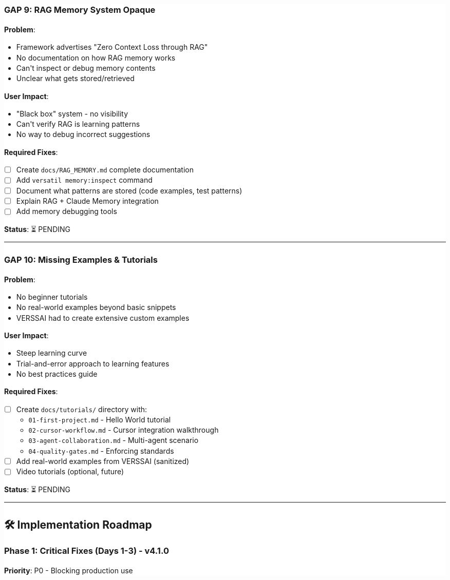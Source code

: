 ### GAP 9: RAG Memory System Opaque

**Problem**:
- Framework advertises "Zero Context Loss through RAG"
- No documentation on how RAG memory works
- Can't inspect or debug memory contents
- Unclear what gets stored/retrieved

**User Impact**:
- "Black box" system - no visibility
- Can't verify RAG is learning patterns
- No way to debug incorrect suggestions

**Required Fixes**:
- [ ] Create `docs/RAG_MEMORY.md` complete documentation
- [ ] Add `versatil memory:inspect` command
- [ ] Document what patterns are stored (code examples, test patterns)
- [ ] Explain RAG + Claude Memory integration
- [ ] Add memory debugging tools

**Status**: ⏳ PENDING

---

### GAP 10: Missing Examples & Tutorials

**Problem**:
- No beginner tutorials
- No real-world examples beyond basic snippets
- VERSSAI had to create extensive custom examples

**User Impact**:
- Steep learning curve
- Trial-and-error approach to learning features
- No best practices guide

**Required Fixes**:
- [ ] Create `docs/tutorials/` directory with:
  - `01-first-project.md` - Hello World tutorial
  - `02-cursor-workflow.md` - Cursor integration walkthrough
  - `03-agent-collaboration.md` - Multi-agent scenario
  - `04-quality-gates.md` - Enforcing standards
- [ ] Add real-world examples from VERSSAI (sanitized)
- [ ] Video tutorials (optional, future)

**Status**: ⏳ PENDING

---

## 🛠️ Implementation Roadmap

### Phase 1: Critical Fixes (Days 1-3) - v4.1.0

**Priority**: P0 - Blocking production use
